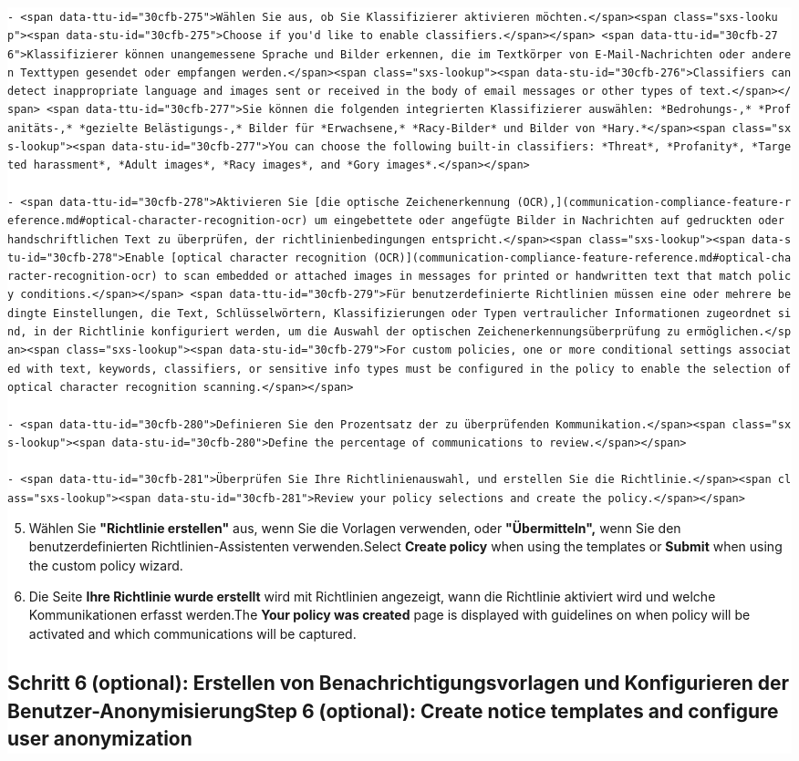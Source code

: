     - <span data-ttu-id="30cfb-275">Wählen Sie aus, ob Sie Klassifizierer aktivieren möchten.</span><span class="sxs-lookup"><span data-stu-id="30cfb-275">Choose if you'd like to enable classifiers.</span></span> <span data-ttu-id="30cfb-276">Klassifizierer können unangemessene Sprache und Bilder erkennen, die im Textkörper von E-Mail-Nachrichten oder anderen Texttypen gesendet oder empfangen werden.</span><span class="sxs-lookup"><span data-stu-id="30cfb-276">Classifiers can detect inappropriate language and images sent or received in the body of email messages or other types of text.</span></span> <span data-ttu-id="30cfb-277">Sie können die folgenden integrierten Klassifizierer auswählen: *Bedrohungs-,* *Profanitäts-,* *gezielte Belästigungs-,* Bilder für *Erwachsene,* *Racy-Bilder* und Bilder von *Hary.*</span><span class="sxs-lookup"><span data-stu-id="30cfb-277">You can choose the following built-in classifiers: *Threat*, *Profanity*, *Targeted harassment*, *Adult images*, *Racy images*, and *Gory images*.</span></span>

    - <span data-ttu-id="30cfb-278">Aktivieren Sie [die optische Zeichenerkennung (OCR),](communication-compliance-feature-reference.md#optical-character-recognition-ocr) um eingebettete oder angefügte Bilder in Nachrichten auf gedruckten oder handschriftlichen Text zu überprüfen, der richtlinienbedingungen entspricht.</span><span class="sxs-lookup"><span data-stu-id="30cfb-278">Enable [optical character recognition (OCR)](communication-compliance-feature-reference.md#optical-character-recognition-ocr) to scan embedded or attached images in messages for printed or handwritten text that match policy conditions.</span></span> <span data-ttu-id="30cfb-279">Für benutzerdefinierte Richtlinien müssen eine oder mehrere bedingte Einstellungen, die Text, Schlüsselwörtern, Klassifizierungen oder Typen vertraulicher Informationen zugeordnet sind, in der Richtlinie konfiguriert werden, um die Auswahl der optischen Zeichenerkennungsüberprüfung zu ermöglichen.</span><span class="sxs-lookup"><span data-stu-id="30cfb-279">For custom policies, one or more conditional settings associated with text, keywords, classifiers, or sensitive info types must be configured in the policy to enable the selection of optical character recognition scanning.</span></span>

    - <span data-ttu-id="30cfb-280">Definieren Sie den Prozentsatz der zu überprüfenden Kommunikation.</span><span class="sxs-lookup"><span data-stu-id="30cfb-280">Define the percentage of communications to review.</span></span>

    - <span data-ttu-id="30cfb-281">Überprüfen Sie Ihre Richtlinienauswahl, und erstellen Sie die Richtlinie.</span><span class="sxs-lookup"><span data-stu-id="30cfb-281">Review your policy selections and create the policy.</span></span>

5. <span data-ttu-id="30cfb-282">Wählen Sie **"Richtlinie erstellen"** aus, wenn Sie die Vorlagen verwenden, oder **"Übermitteln",** wenn Sie den benutzerdefinierten Richtlinien-Assistenten verwenden.</span><span class="sxs-lookup"><span data-stu-id="30cfb-282">Select **Create policy** when using the templates or **Submit** when using the custom policy wizard.</span></span>

6. <span data-ttu-id="30cfb-283">Die Seite **Ihre Richtlinie wurde erstellt** wird mit Richtlinien angezeigt, wann die Richtlinie aktiviert wird und welche Kommunikationen erfasst werden.</span><span class="sxs-lookup"><span data-stu-id="30cfb-283">The **Your policy was created** page is displayed with guidelines on when policy will be activated and which communications will be captured.</span></span>

## <a name="step-6-optional-create-notice-templates-and-configure-user-anonymization"></a><span data-ttu-id="30cfb-284">Schritt 6 (optional): Erstellen von Benachrichtigungsvorlagen und Konfigurieren der Benutzer-Anonymisierung</span><span class="sxs-lookup"><span data-stu-id="30cfb-284">Step 6 (optional): Create notice templates and configure user anonymization</span></span>
